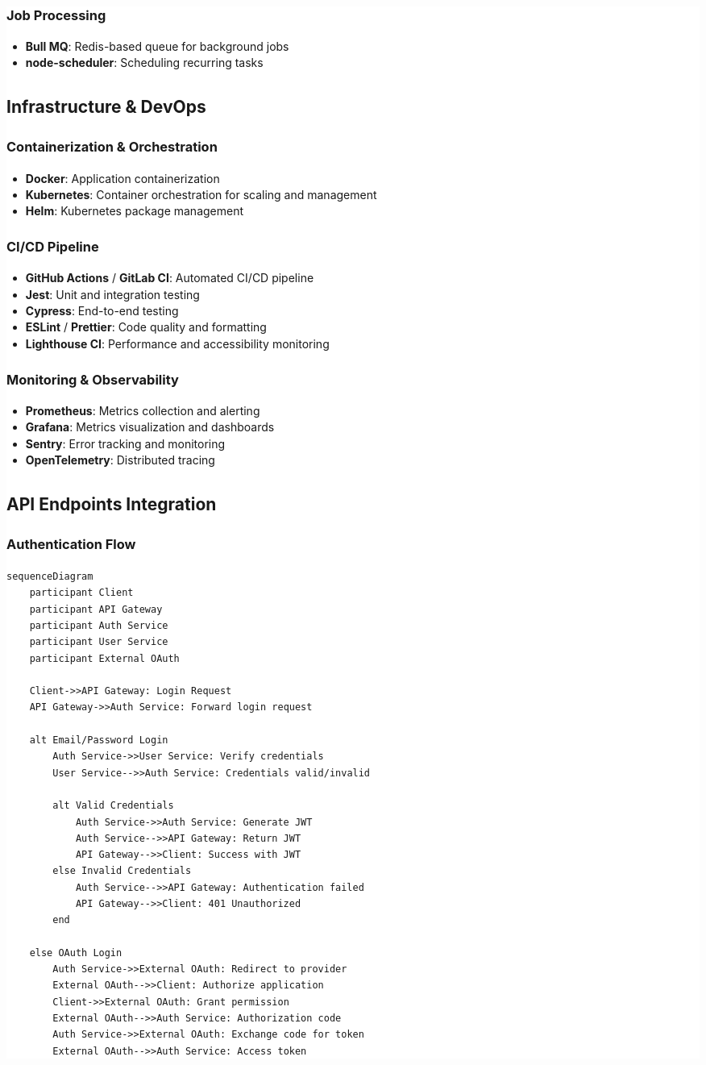### Job Processing

- **Bull MQ**: Redis-based queue for background jobs
- **node-scheduler**: Scheduling recurring tasks

## Infrastructure & DevOps

### Containerization & Orchestration

- **Docker**: Application containerization
- **Kubernetes**: Container orchestration for scaling and management
- **Helm**: Kubernetes package management

### CI/CD Pipeline

- **GitHub Actions** / **GitLab CI**: Automated CI/CD pipeline
- **Jest**: Unit and integration testing
- **Cypress**: End-to-end testing
- **ESLint** / **Prettier**: Code quality and formatting
- **Lighthouse CI**: Performance and accessibility monitoring

### Monitoring & Observability

- **Prometheus**: Metrics collection and alerting
- **Grafana**: Metrics visualization and dashboards
- **Sentry**: Error tracking and monitoring
- **OpenTelemetry**: Distributed tracing

## API Endpoints Integration

### Authentication Flow

```mermaid
sequenceDiagram
    participant Client
    participant API Gateway
    participant Auth Service
    participant User Service
    participant External OAuth

    Client->>API Gateway: Login Request
    API Gateway->>Auth Service: Forward login request

    alt Email/Password Login
        Auth Service->>User Service: Verify credentials
        User Service-->>Auth Service: Credentials valid/invalid

        alt Valid Credentials
            Auth Service->>Auth Service: Generate JWT
            Auth Service-->>API Gateway: Return JWT
            API Gateway-->>Client: Success with JWT
        else Invalid Credentials
            Auth Service-->>API Gateway: Authentication failed
            API Gateway-->>Client: 401 Unauthorized
        end

    else OAuth Login
        Auth Service->>External OAuth: Redirect to provider
        External OAuth-->>Client: Authorize application
        Client->>External OAuth: Grant permission
        External OAuth-->>Auth Service: Authorization code
        Auth Service->>External OAuth: Exchange code for token
        External OAuth-->>Auth Service: Access token
```